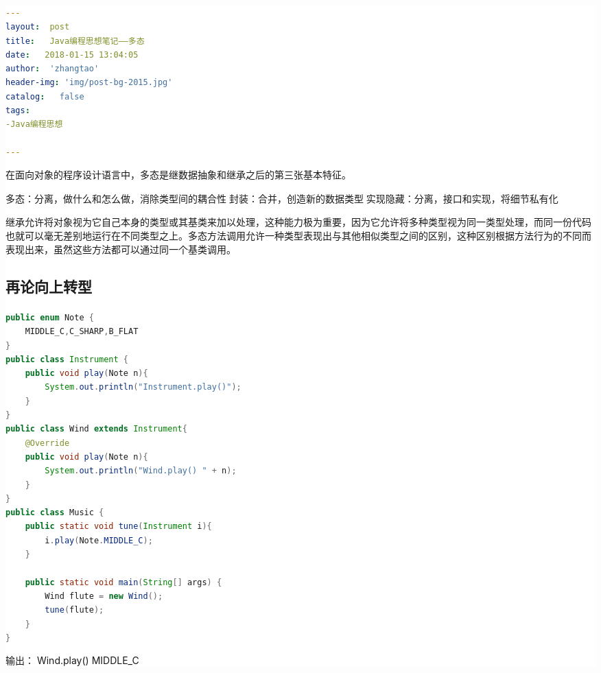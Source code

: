 ```yaml
---
layout:  post
title:   Java编程思想笔记——多态
date:   2018-01-15 13:04:05
author:  'zhangtao'
header-img: 'img/post-bg-2015.jpg'
catalog:   false
tags:
-Java编程思想

---
```




在面向对象的程序设计语言中，多态是继数据抽象和继承之后的第三张基本特征。

多态：分离，做什么和怎么做，消除类型间的耦合性  封装：合并，创造新的数据类型  实现隐藏：分离，接口和实现，将细节私有化

继承允许将对象视为它自己本身的类型或其基类来加以处理，这种能力极为重要，因为它允许将多种类型视为同一类型处理，而同一份代码也就可以毫无差别地运行在不同类型之上。多态方法调用允许一种类型表现出与其他相似类型之间的区别，这种区别根据方法行为的不同而表现出来，虽然这些方法都可以通过同一个基类调用。

## 再论向上转型

```java
public enum Note {
    MIDDLE_C,C_SHARP,B_FLAT
}
public class Instrument {
    public void play(Note n){
        System.out.println("Instrument.play()");
    }
}
public class Wind extends Instrument{
    @Override
    public void play(Note n){
        System.out.println("Wind.play() " + n);
    }
}
public class Music {
    public static void tune(Instrument i){
        i.play(Note.MIDDLE_C);
    }

    public static void main(String[] args) {
        Wind flute = new Wind();
        tune(flute);
    }
}
```

输出：  Wind.play() MIDDLE_C

